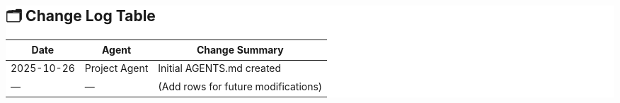 
## 🗂️ Change Log Table

| Date       | Agent         | Change Summary                      |
| ---------- | ------------- | ----------------------------------- |
| 2025-10-26 | Project Agent | Initial AGENTS.md created           |
| —          | —             | (Add rows for future modifications) |
